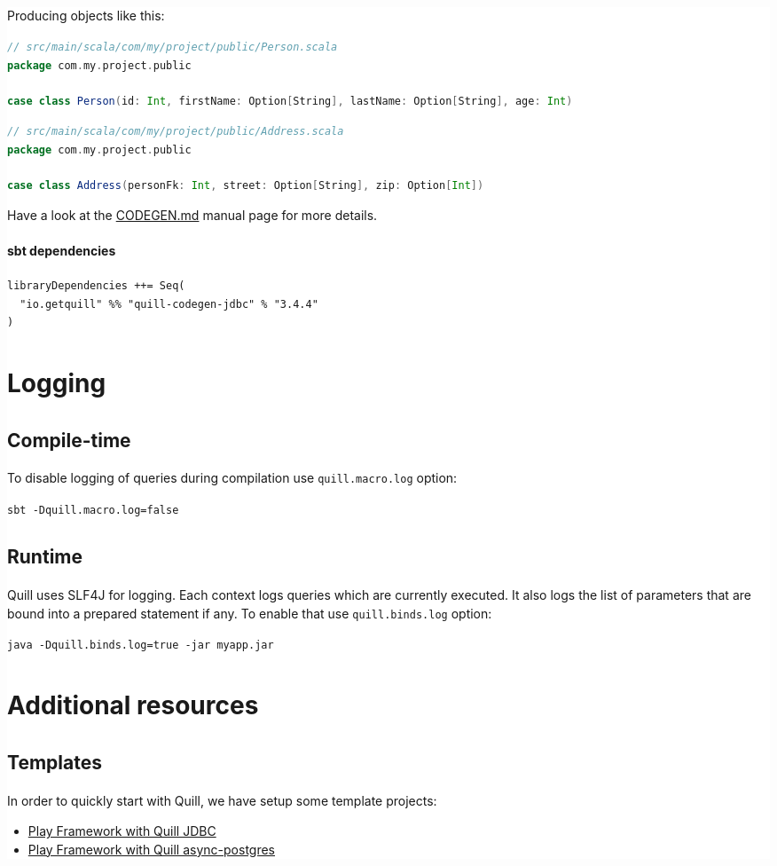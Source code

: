 Producing objects like this:

```scala
// src/main/scala/com/my/project/public/Person.scala
package com.my.project.public
  
case class Person(id: Int, firstName: Option[String], lastName: Option[String], age: Int)
```

```scala
// src/main/scala/com/my/project/public/Address.scala
package com.my.project.public
  
case class Address(personFk: Int, street: Option[String], zip: Option[Int])
```

Have a look at the [CODEGEN.md](https://github.com/getquill/quill/blob/master/CODEGEN.md) manual page for more details.

#### sbt dependencies

```
libraryDependencies ++= Seq(
  "io.getquill" %% "quill-codegen-jdbc" % "3.4.4"
)
```


# Logging

## Compile-time

To disable logging of queries during compilation use `quill.macro.log` option:
```
sbt -Dquill.macro.log=false
```
## Runtime

Quill uses SLF4J for logging. Each context logs queries which are currently executed.
It also logs the list of parameters that are bound into a prepared statement if any.
To enable that use `quill.binds.log` option:
```
java -Dquill.binds.log=true -jar myapp.jar
```

# Additional resources

## Templates

In order to quickly start with Quill, we have setup some template projects:

* [Play Framework with Quill JDBC](https://github.com/getquill/play-quill-jdbc)
* [Play Framework with Quill async-postgres](https://github.com/jeffmath/play-quill-async-postgres-example)
